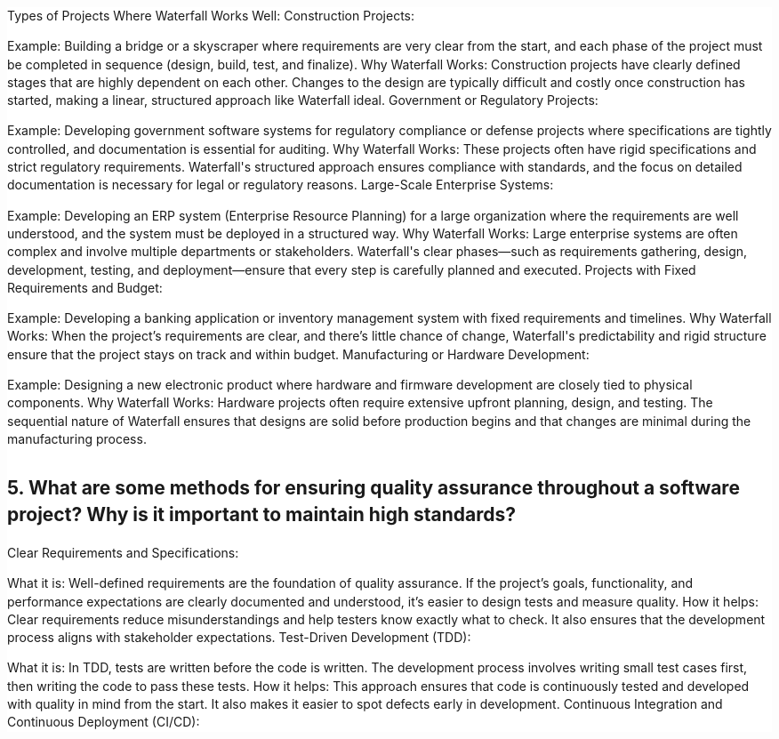 Types of Projects Where Waterfall Works Well:
Construction Projects:

Example: Building a bridge or a skyscraper where requirements are very clear from the start, and each phase of the project must be completed in sequence (design, build, test, and finalize).
Why Waterfall Works: Construction projects have clearly defined stages that are highly dependent on each other. Changes to the design are typically difficult and costly once construction has started, making a linear, structured approach like Waterfall ideal.
Government or Regulatory Projects:

Example: Developing government software systems for regulatory compliance or defense projects where specifications are tightly controlled, and documentation is essential for auditing.
Why Waterfall Works: These projects often have rigid specifications and strict regulatory requirements. Waterfall's structured approach ensures compliance with standards, and the focus on detailed documentation is necessary for legal or regulatory reasons.
Large-Scale Enterprise Systems:

Example: Developing an ERP system (Enterprise Resource Planning) for a large organization where the requirements are well understood, and the system must be deployed in a structured way.
Why Waterfall Works: Large enterprise systems are often complex and involve multiple departments or stakeholders. Waterfall's clear phases—such as requirements gathering, design, development, testing, and deployment—ensure that every step is carefully planned and executed.
Projects with Fixed Requirements and Budget:

Example: Developing a banking application or inventory management system with fixed requirements and timelines.
Why Waterfall Works: When the project’s requirements are clear, and there’s little chance of change, Waterfall's predictability and rigid structure ensure that the project stays on track and within budget.
Manufacturing or Hardware Development:

Example: Designing a new electronic product where hardware and firmware development are closely tied to physical components.
Why Waterfall Works: Hardware projects often require extensive upfront planning, design, and testing. The sequential nature of Waterfall ensures that designs are solid before production begins and that changes are minimal during the manufacturing process.

## 5. What are some methods for ensuring quality assurance throughout a software project? Why is it important to maintain high standards?
Clear Requirements and Specifications:

What it is: Well-defined requirements are the foundation of quality assurance. If the project’s goals, functionality, and performance expectations are clearly documented and understood, it’s easier to design tests and measure quality.
How it helps: Clear requirements reduce misunderstandings and help testers know exactly what to check. It also ensures that the development process aligns with stakeholder expectations.
Test-Driven Development (TDD):

What it is: In TDD, tests are written before the code is written. The development process involves writing small test cases first, then writing the code to pass these tests.
How it helps: This approach ensures that code is continuously tested and developed with quality in mind from the start. It also makes it easier to spot defects early in development.
Continuous Integration and Continuous Deployment (CI/CD):
